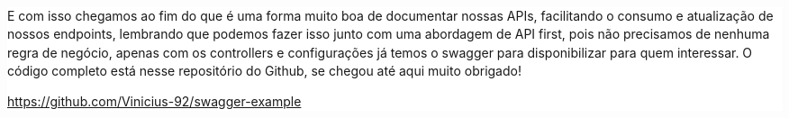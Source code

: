 E com isso chegamos ao fim do que é uma forma muito boa de documentar nossas APIs, facilitando o consumo e atualização de nossos endpoints, lembrando que podemos fazer isso junto com uma abordagem de API first, pois não precisamos de nenhuma regra de negócio, apenas com os controllers e configurações já temos o swagger para disponibilizar para quem interessar.
O código completo está nesse repositório do Github, se chegou até aqui muito obrigado!

https://github.com/Vinicius-92/swagger-example